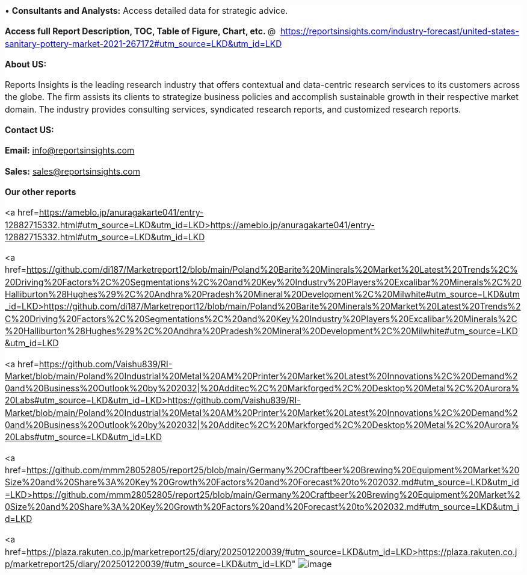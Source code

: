 • <strong>Consultants and Analysts:</strong> Access detailed data for strategic advice.
</ul>
<strong>Access full Report Description, TOC, Table of Figure, Chart, etc. </strong>@  <a href=https://reportsinsights.com/industry-forecast/united-states-sanitary-pottery-market-2021-267172#utm_source=LKD&utm_id=LKD style=color:#0000ff;>https://reportsinsights.com/industry-forecast/united-states-sanitary-pottery-market-2021-267172#utm_source=LKD&utm_id=LKD</a></font>

<strong><strong>About US</strong>:</strong>

Reports Insights is the leading research industry that offers contextual and data-centric research services to its customers across the globe. The firm assists its clients to strategize business policies and accomplish sustainable growth in their respective market domain. The industry provides consulting services, syndicated research reports, and customized research reports.

<strong>Contact US:</strong>

<p class=""""><b>Email:</b> <a href=mailto:info@reportsinsights.com>info@reportsinsights.com</a></p>
<p class=""""><b>Sales:</b> <a href=mailto:sales@reportsinsights.com>sales@reportsinsights.com</a></p>

<strong>Our other reports</strong>

<a href=https://ameblo.jp/anuragakarte041/entry-12882715332.html#utm_source=LKD&utm_id=LKD>https://ameblo.jp/anuragakarte041/entry-12882715332.html#utm_source=LKD&utm_id=LKD</a>

<a href=https://github.com/di187/Marketreport12/blob/main/Poland%20Barite%20Minerals%20Market%20Latest%20Trends%2C%20Driving%20Factors%2C%20Segmentations%2C%20and%20Key%20Industry%20Players%20Excalibar%20Minerals%2C%20Halliburton%28Hughes%29%2C%20Andhra%20Pradesh%20Mineral%20Development%2C%20Milwhite#utm_source=LKD&utm_id=LKD>https://github.com/di187/Marketreport12/blob/main/Poland%20Barite%20Minerals%20Market%20Latest%20Trends%2C%20Driving%20Factors%2C%20Segmentations%2C%20and%20Key%20Industry%20Players%20Excalibar%20Minerals%2C%20Halliburton%28Hughes%29%2C%20Andhra%20Pradesh%20Mineral%20Development%2C%20Milwhite#utm_source=LKD&utm_id=LKD</a>

<a href=https://github.com/Vaishu839/RI-Market/blob/main/Poland%20Industrial%20Metal%20AM%20Printer%20Market%20Latest%20Innovations%2C%20Demand%20and%20Business%20Outlook%20by%202032|%20Additec%2C%20Markforged%2C%20Desktop%20Metal%2C%20Aurora%20Labs#utm_source=LKD&utm_id=LKD>https://github.com/Vaishu839/RI-Market/blob/main/Poland%20Industrial%20Metal%20AM%20Printer%20Market%20Latest%20Innovations%2C%20Demand%20and%20Business%20Outlook%20by%202032|%20Additec%2C%20Markforged%2C%20Desktop%20Metal%2C%20Aurora%20Labs#utm_source=LKD&utm_id=LKD</a>

<a href=https://github.com/mmm28052805/report25/blob/main/Germany%20Craftbeer%20Brewing%20Equipment%20Market%20Size%20and%20Share%3A%20Key%20Growth%20Factors%20and%20Forecast%20to%202032.md#utm_source=LKD&utm_id=LKD>https://github.com/mmm28052805/report25/blob/main/Germany%20Craftbeer%20Brewing%20Equipment%20Market%20Size%20and%20Share%3A%20Key%20Growth%20Factors%20and%20Forecast%20to%202032.md#utm_source=LKD&utm_id=LKD</a>

<a href=https://plaza.rakuten.co.jp/marketreport25/diary/202501220039/#utm_source=LKD&utm_id=LKD>https://plaza.rakuten.co.jp/marketreport25/diary/202501220039/#utm_source=LKD&utm_id=LKD</a>"
![image](https://github.com/user-attachments/assets/fbeed066-83ae-4cb2-aafb-3cddb0bb0491)
